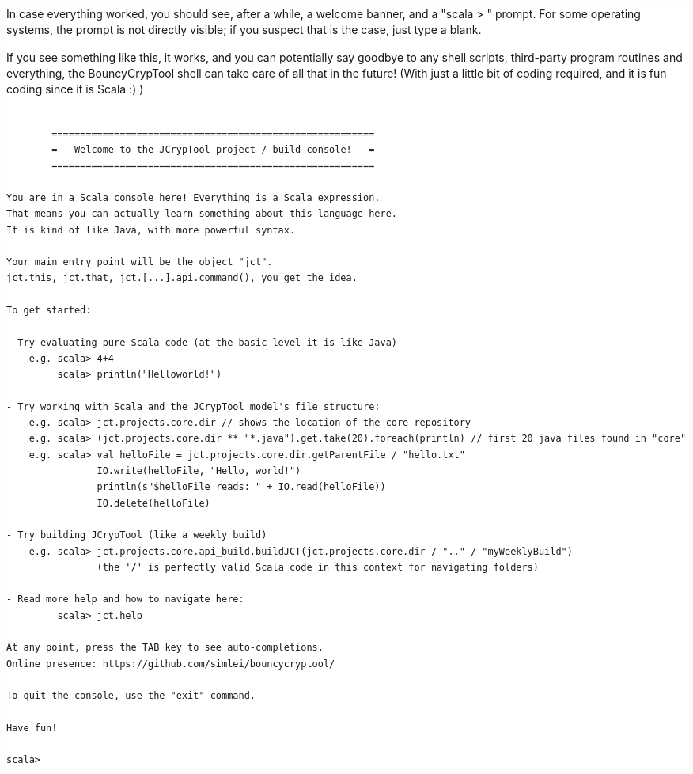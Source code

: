 In case everything worked, you should see, after a while, a welcome banner, and a "scala > " prompt.
For some operating systems, the prompt is not directly visible; if you suspect that is the case, just type a blank. 

If you see something like this, it works, and you can potentially say goodbye to any shell scripts, 
third-party program routines and everything, the BouncyCrypTool shell can take care of all that in the future! (With just a little bit of coding required, and it is fun coding since it is Scala :) )

```

        =========================================================
        =   Welcome to the JCrypTool project / build console!   =
        =========================================================

You are in a Scala console here! Everything is a Scala expression.
That means you can actually learn something about this language here.
It is kind of like Java, with more powerful syntax.

Your main entry point will be the object "jct".
jct.this, jct.that, jct.[...].api.command(), you get the idea.

To get started:

- Try evaluating pure Scala code (at the basic level it is like Java)
    e.g. scala> 4+4
         scala> println("Helloworld!")

- Try working with Scala and the JCrypTool model's file structure:
    e.g. scala> jct.projects.core.dir // shows the location of the core repository
    e.g. scala> (jct.projects.core.dir ** "*.java").get.take(20).foreach(println) // first 20 java files found in "core"
    e.g. scala> val helloFile = jct.projects.core.dir.getParentFile / "hello.txt"
                IO.write(helloFile, "Hello, world!")
                println(s"$helloFile reads: " + IO.read(helloFile))
                IO.delete(helloFile)

- Try building JCrypTool (like a weekly build)
    e.g. scala> jct.projects.core.api_build.buildJCT(jct.projects.core.dir / ".." / "myWeeklyBuild")
                (the '/' is perfectly valid Scala code in this context for navigating folders)

- Read more help and how to navigate here:
         scala> jct.help

At any point, press the TAB key to see auto-completions.
Online presence: https://github.com/simlei/bouncycryptool/

To quit the console, use the "exit" command.

Have fun!

scala> 
```
